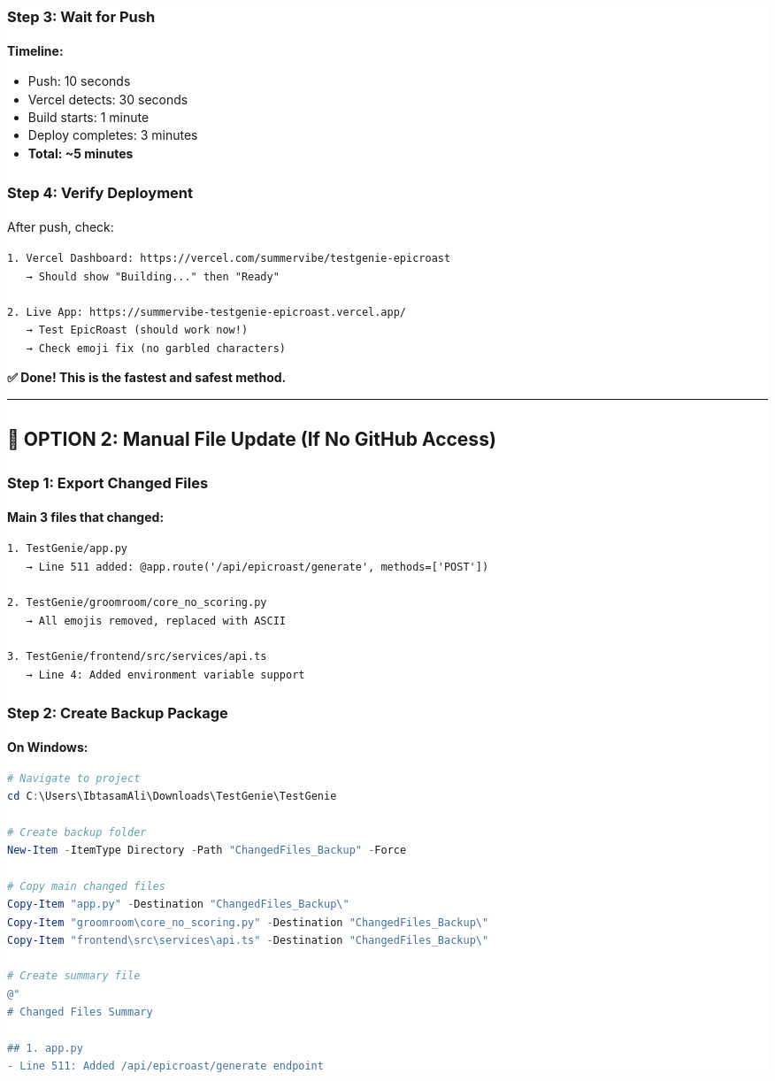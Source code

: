 ### Step 3: Wait for Push

**Timeline:**
- Push: 10 seconds
- Vercel detects: 30 seconds
- Build starts: 1 minute
- Deploy completes: 3 minutes
- **Total: ~5 minutes**

### Step 4: Verify Deployment

After push, check:

```
1. Vercel Dashboard: https://vercel.com/summervibe/testgenie-epicroast
   → Should show "Building..." then "Ready"

2. Live App: https://summervibe-testgenie-epicroast.vercel.app/
   → Test EpicRoast (should work now!)
   → Check emoji fix (no garbled characters)
```

**✅ Done! This is the fastest and safest method.**

---

## 🔧 OPTION 2: Manual File Update (If No GitHub Access)

### Step 1: Export Changed Files

**Main 3 files that changed:**

```
1. TestGenie/app.py
   → Line 511 added: @app.route('/api/epicroast/generate', methods=['POST'])

2. TestGenie/groomroom/core_no_scoring.py
   → All emojis removed, replaced with ASCII

3. TestGenie/frontend/src/services/api.ts
   → Line 4: Added environment variable support
```

### Step 2: Create Backup Package

**On Windows:**

```powershell
# Navigate to project
cd C:\Users\IbtasamAli\Downloads\TestGenie\TestGenie

# Create backup folder
New-Item -ItemType Directory -Path "ChangedFiles_Backup" -Force

# Copy main changed files
Copy-Item "app.py" -Destination "ChangedFiles_Backup\"
Copy-Item "groomroom\core_no_scoring.py" -Destination "ChangedFiles_Backup\"
Copy-Item "frontend\src\services\api.ts" -Destination "ChangedFiles_Backup\"

# Create summary file
@"
# Changed Files Summary

## 1. app.py
- Line 511: Added /api/epicroast/generate endpoint

```